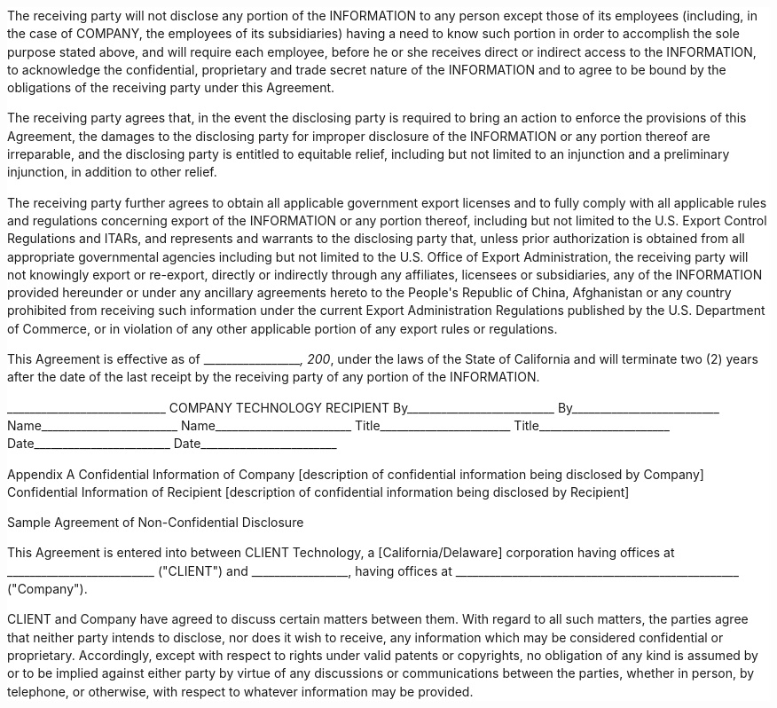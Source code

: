 The receiving party will not disclose any portion of the INFORMATION to any person except those of its employees (including, in the case of COMPANY, the employees of its subsidiaries) having a need to know such portion in order to accomplish the sole purpose stated above, and will require each employee, before he or she receives direct or indirect access to the INFORMATION, to acknowledge the confidential, proprietary and trade secret nature of the INFORMATION and to agree to be bound by the obligations of the receiving party under this Agreement.

The receiving party agrees that, in the event the disclosing party is required to bring an action to enforce the provisions of this Agreement, the damages to the disclosing party for improper disclosure of the INFORMATION or any portion thereof are irreparable, and the disclosing party is entitled to equitable relief, including but not limited to an injunction and a preliminary injunction, in addition to other relief.

The receiving party further agrees to obtain all applicable government export licenses and to fully comply with all applicable rules and regulations concerning export of the INFORMATION or any portion thereof, including but not limited to the U.S. Export Control Regulations and ITARs, and represents and warrants to the disclosing party that, unless prior authorization is obtained from all appropriate governmental agencies including but not limited to the U.S. Office of Export Administration, the receiving party will not knowingly export or re-export, directly or indirectly through any affiliates, licensees or subsidiaries, any of the INFORMATION provided hereunder or under any ancillary agreements hereto to the People's Republic of China, Afghanistan or any country prohibited from receiving such information under the current Export Administration Regulations published by the U.S. Department of Commerce, or in violation of any other applicable portion of any export rules or regulations.

This Agreement is effective as of __________________, 200_, under the laws of the State of California and will terminate two (2) years after the date of the last receipt by the receiving party of any portion of the INFORMATION.

____________________________ COMPANY TECHNOLOGY
RECIPIENT
By__________________________ By__________________________
Name________________________ Name________________________
Title_______________________ Title_______________________
Date________________________ Date________________________


Appendix A
Confidential Information of Company
[description of confidential information being disclosed by Company]
Confidential Information of Recipient
[description of confidential information being disclosed by Recipient]





Sample Agreement of Non-Confidential Disclosure

This Agreement is entered into between CLIENT Technology, a [California/Delaware] corporation having offices at __________________________ ("CLIENT") and _________________, having offices at __________________________________________________ ("Company").

CLIENT and Company have agreed to discuss certain matters between them. With regard to all such matters, the parties agree that neither party intends to disclose, nor does it wish to receive, any information which may be considered confidential or proprietary. Accordingly, except with respect to rights under valid patents or copyrights, no obligation of any kind is assumed by or to be implied against either party by virtue of any discussions or communications between the parties, whether in person, by telephone, or otherwise, with respect to whatever information may be provided. 
